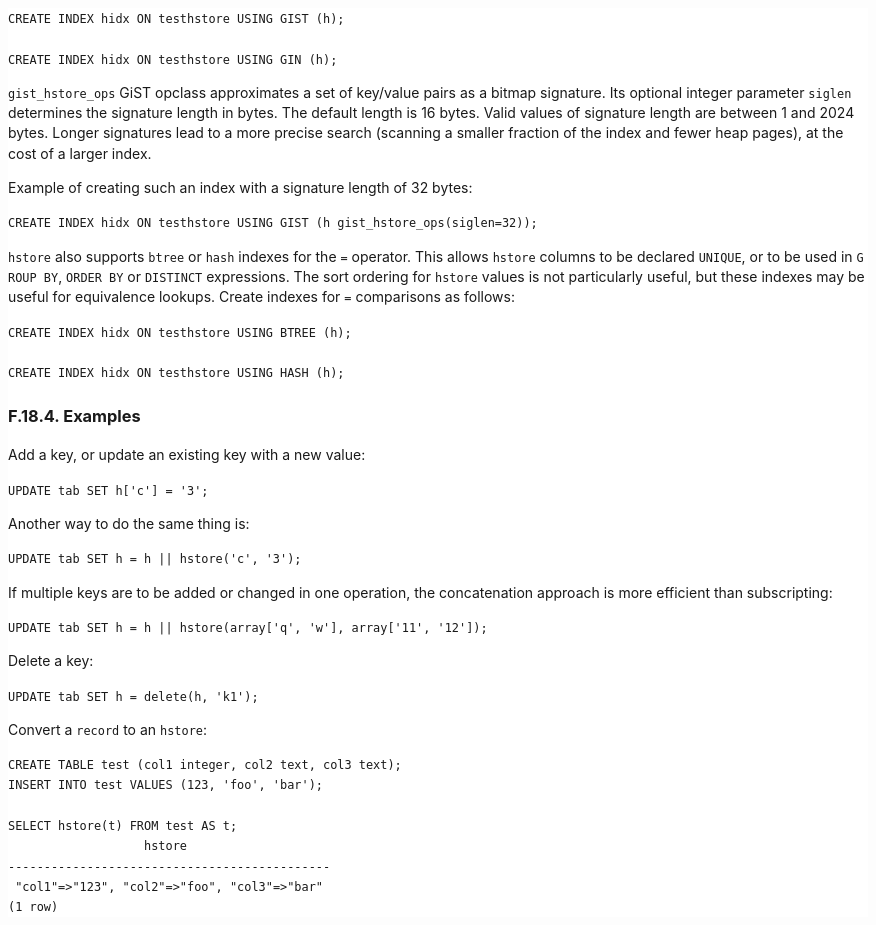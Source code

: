 ```
CREATE INDEX hidx ON testhstore USING GIST (h);

CREATE INDEX hidx ON testhstore USING GIN (h);
```

`gist_hstore_ops` GiST opclass approximates a set of key/value pairs as a bitmap signature. Its optional integer parameter `siglen` determines the signature length in bytes. The default length is 16 bytes. Valid values of signature length are between 1 and 2024 bytes. Longer signatures lead to a more precise search (scanning a smaller fraction of the index and fewer heap pages), at the cost of a larger index.

Example of creating such an index with a signature length of 32 bytes:

```
CREATE INDEX hidx ON testhstore USING GIST (h gist_hstore_ops(siglen=32));
```

`hstore` also supports `btree` or `hash` indexes for the `=` operator. This allows `hstore` columns to be declared `UNIQUE`, or to be used in `GROUP BY`, `ORDER BY` or `DISTINCT` expressions. The sort ordering for `hstore` values is not particularly useful, but these indexes may be useful for equivalence lookups. Create indexes for `=` comparisons as follows:

```
CREATE INDEX hidx ON testhstore USING BTREE (h);

CREATE INDEX hidx ON testhstore USING HASH (h);
```

### F.18.4. Examples 

Add a key, or update an existing key with a new value:

```
UPDATE tab SET h['c'] = '3';
```

Another way to do the same thing is:

```
UPDATE tab SET h = h || hstore('c', '3');
```

If multiple keys are to be added or changed in one operation, the concatenation approach is more efficient than subscripting:

```
UPDATE tab SET h = h || hstore(array['q', 'w'], array['11', '12']);
```

Delete a key:

```
UPDATE tab SET h = delete(h, 'k1');
```

Convert a `record` to an `hstore`:

```
CREATE TABLE test (col1 integer, col2 text, col3 text);
INSERT INTO test VALUES (123, 'foo', 'bar');

SELECT hstore(t) FROM test AS t;
                   hstore
---------------------------------------------
 "col1"=>"123", "col2"=>"foo", "col3"=>"bar"
(1 row)
```
